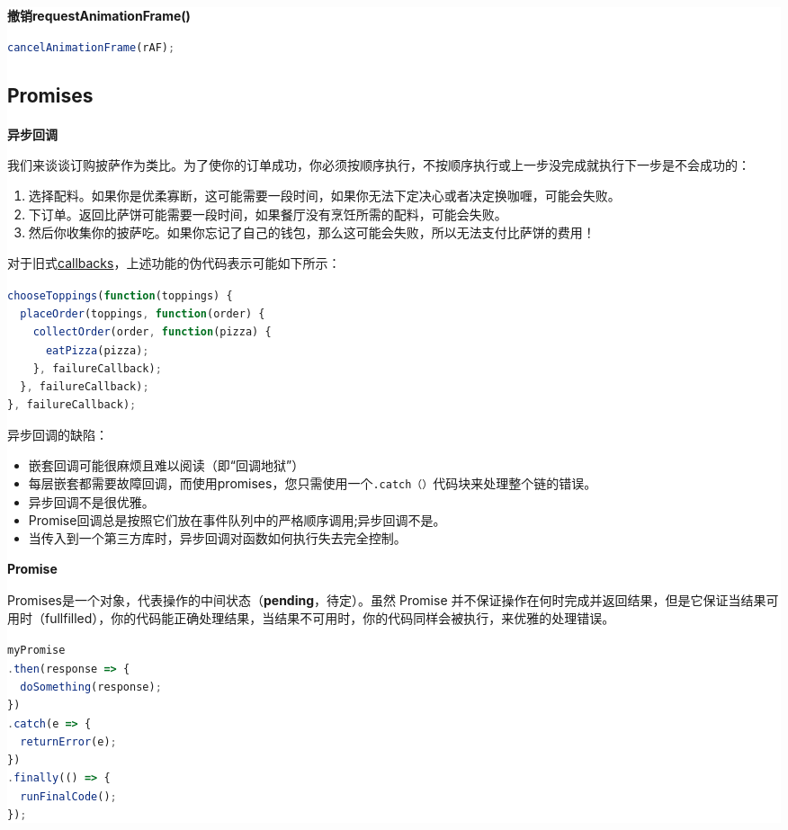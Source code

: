 **撤销requestAnimationFrame()**

```js
cancelAnimationFrame(rAF);
```





## Promises

**异步回调**

我们来谈谈订购披萨作为类比。为了使你的订单成功，你必须按顺序执行，不按顺序执行或上一步没完成就执行下一步是不会成功的：

1. 选择配料。如果你是优柔寡断，这可能需要一段时间，如果你无法下定决心或者决定换咖喱，可能会失败。
2. 下订单。返回比萨饼可能需要一段时间，如果餐厅没有烹饪所需的配料，可能会失败。
3. 然后你收集你的披萨吃。如果你忘记了自己的钱包，那么这可能会失败，所以无法支付比萨饼的费用！

对于旧式[callbacks](https://developer.mozilla.org/en-US/docs/Learn/JavaScript/Asynchronous/Introducing#callbacks)，上述功能的伪代码表示可能如下所示：

```js
chooseToppings(function(toppings) {
  placeOrder(toppings, function(order) {
    collectOrder(order, function(pizza) {
      eatPizza(pizza);
    }, failureCallback);
  }, failureCallback);
}, failureCallback);
```

异步回调的缺陷：

- 嵌套回调可能很麻烦且难以阅读（即“回调地狱”）
- 每层嵌套都需要故障回调，而使用promises，您只需使用一个`.catch（）`代码块来处理整个链的错误。
- 异步回调不是很优雅。
- Promise回调总是按照它们放在事件队列中的严格顺序调用;异步回调不是。
- 当传入到一个第三方库时，异步回调对函数如何执行失去完全控制。



**Promise** 

Promises是一个对象，代表操作的中间状态（**pending**，待定）。虽然 Promise 并不保证操作在何时完成并返回结果，但是它保证当结果可用时（fullfilled），你的代码能正确处理结果，当结果不可用时，你的代码同样会被执行，来优雅的处理错误。

```js
myPromise
.then(response => {
  doSomething(response);
})
.catch(e => {
  returnError(e);
})
.finally(() => {
  runFinalCode();
});
```
